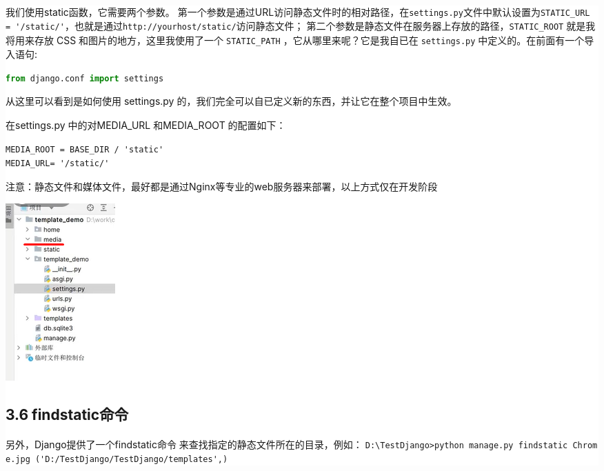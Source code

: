 
我们使用static函数，它需要两个参数。 
第一个参数是通过URL访问静态文件时的相对路径，在`settings.py`文件中默认设置为`STATIC_URL = '/static/'`，也就是通过`http://yourhost/static/`访问静态文件；
第二个参数是静态文件在服务器上存放的路径，`STATIC_ROOT` 就是我将用来存放 CSS 和图片的地方，这里我使用了一个 `STATIC_PATH` ，它从哪里来呢？它是我自已在 `settings.py` 中定义的。在前面有一个导入语句:

```python
from django.conf import settings
```

从这里可以看到是如何使用 settings.py 的，我们完全可以自已定义新的东西，并让它在整个项目中生效。


在settings.py 中的对MEDIA_URL 和MEDIA_ROOT 的配置如下：
```
MEDIA_ROOT = BASE_DIR / 'static'
MEDIA_URL= '/static/'
```

注意：静态文件和媒体文件，最好都是通过Nginx等专业的web服务器来部署，以上方式仅在开发阶段

![](03_模版_template/images/Pasted%20image%2020240616193025.png)

## 3.6 findstatic命令

另外，Django提供了一个findstatic命令 来查找指定的静态文件所在的目录，例如：
`D:\TestDjango>python manage.py findstatic Chrome.jpg ('D:/TestDjango/TestDjango/templates',)`



